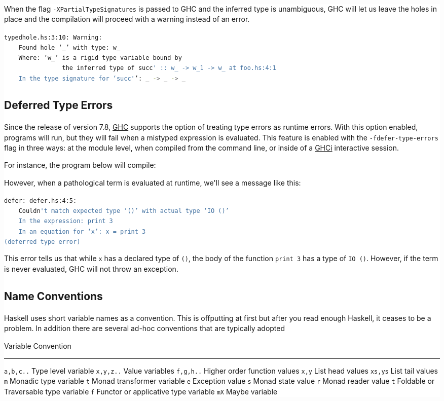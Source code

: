 When the flag ``-XPartialTypeSignatures`` is passed to GHC and the inferred type
is unambiguous, GHC will let us leave the holes in place and the compilation
will proceed with a warning instead of an error.

```bash
typedhole.hs:3:10: Warning:
    Found hole ‘_’ with type: w_
    Where: ‘w_’ is a rigid type variable bound by
                the inferred type of succ' :: w_ -> w_1 -> w_ at foo.hs:4:1
    In the type signature for ‘succ'’: _ -> _ -> _
```

Deferred Type Errors
--------------------

Since the release of version 7.8, [GHC](https://www.haskell.org/ghc/) supports
the option of treating type errors as runtime errors. With this option enabled,
programs will run, but they will fail when a mistyped expression is evaluated.
This feature is enabled with the ``-fdefer-type-errors`` flag in three ways:
at the module level, when compiled from the command line, or inside of a
[GHCi](#ghci) interactive session.

For instance, the program below will compile:

~~~~ {.haskell include="src/01-basics/defer.hs"}
~~~~
However, when a pathological term is evaluated at runtime, we'll see a message
like this:

```bash
defer: defer.hs:4:5:
    Couldn't match expected type ‘()’ with actual type ‘IO ()’
    In the expression: print 3
    In an equation for ‘x’: x = print 3
(deferred type error)
```

This error tells us that while ``x`` has a declared type of ``()``, the body
of the function ``print 3`` has a type of ``IO ()``. However, if the term is
never evaluated, GHC will not throw an exception.

Name Conventions
----------------

Haskell uses short variable names as a convention. This is offputting at first
but after you read enough Haskell, it ceases to be a problem. In addition
there are several ad-hoc conventions that are typically adopted 

Variable      Convention
------------  ---------------
``a,b,c..``   Type level variable
``x,y,z..``   Value variables
``f,g,h..``   Higher order function values
``x,y``       List head values
``xs,ys``     List tail values
``m``         Monadic type variable
``t``         Monad transformer variable
``e``         Exception value
``s``         Monad state value
``r``         Monad reader value
``t``         Foldable or Traversable type variable
``f``         Functor or applicative type variable
``mX``        Maybe variable
